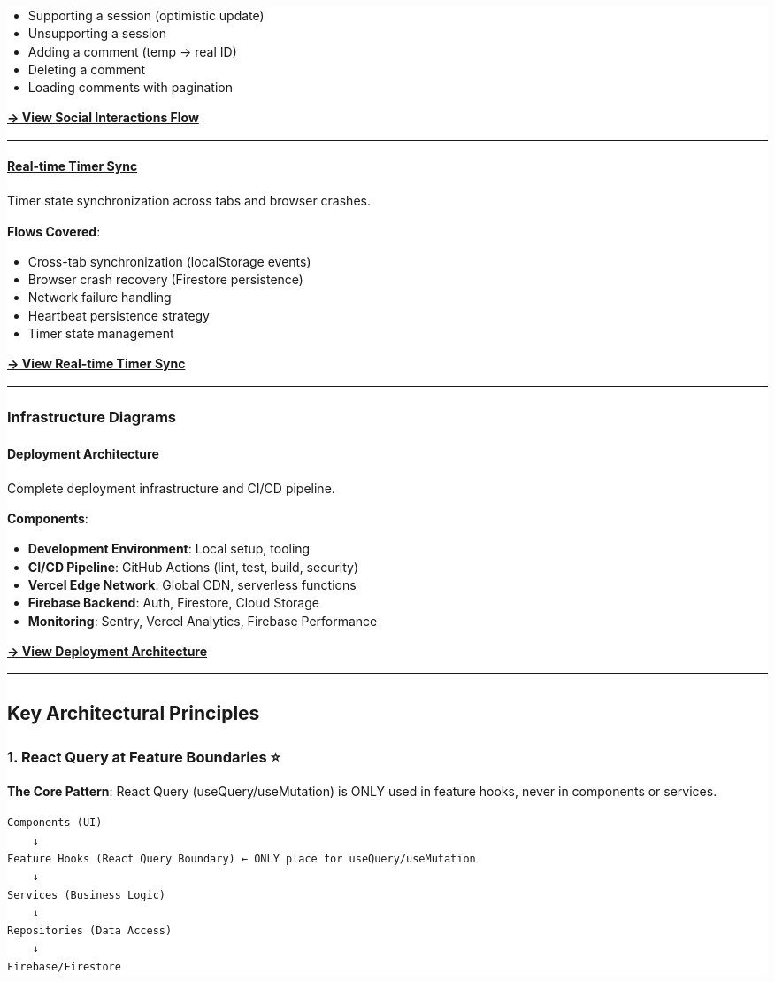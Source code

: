 - Supporting a session (optimistic update)
- Unsupporting a session
- Adding a comment (temp → real ID)
- Deleting a comment
- Loading comments with pagination

**[→ View Social Interactions Flow](./diagrams/07-social-interactions-flow.md)**

---

#### [Real-time Timer Sync](./diagrams/08-realtime-timer-sync.md)

Timer state synchronization across tabs and browser crashes.

**Flows Covered**:

- Cross-tab synchronization (localStorage events)
- Browser crash recovery (Firestore persistence)
- Network failure handling
- Heartbeat persistence strategy
- Timer state management

**[→ View Real-time Timer Sync](./diagrams/08-realtime-timer-sync.md)**

---

### Infrastructure Diagrams

#### [Deployment Architecture](./diagrams/09-deployment-architecture.md)

Complete deployment infrastructure and CI/CD pipeline.

**Components**:

- **Development Environment**: Local setup, tooling
- **CI/CD Pipeline**: GitHub Actions (lint, test, build, security)
- **Vercel Edge Network**: Global CDN, serverless functions
- **Firebase Backend**: Auth, Firestore, Cloud Storage
- **Monitoring**: Sentry, Vercel Analytics, Firebase Performance

**[→ View Deployment Architecture](./diagrams/09-deployment-architecture.md)**

---

## Key Architectural Principles

### 1. React Query at Feature Boundaries ⭐

**The Core Pattern**: React Query (useQuery/useMutation) is ONLY used in feature hooks, never in components or services.

```
Components (UI)
    ↓
Feature Hooks (React Query Boundary) ← ONLY place for useQuery/useMutation
    ↓
Services (Business Logic)
    ↓
Repositories (Data Access)
    ↓
Firebase/Firestore
```
